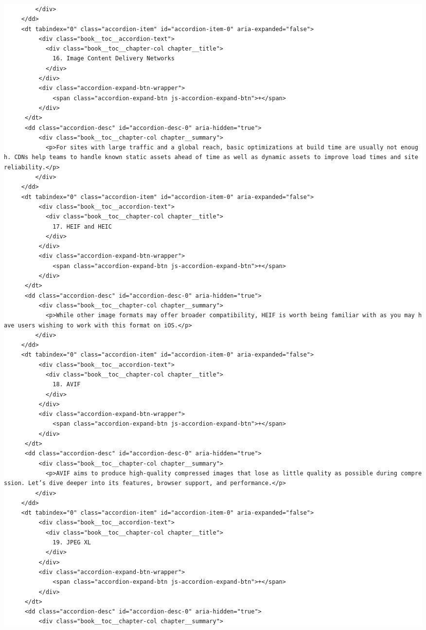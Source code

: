              </div>
         </dd>
         <dt tabindex="0" class="accordion-item" id="accordion-item-0" aria-expanded="false">
              <div class="book__toc__accordion-text">
                <div class="book__toc__chapter-col chapter__title">
                  16. Image Content Delivery Networks
                </div>
              </div>
              <div class="accordion-expand-btn-wrapper">
                  <span class="accordion-expand-btn js-accordion-expand-btn">+</span>
              </div>
          </dt>
          <dd class="accordion-desc" id="accordion-desc-0" aria-hidden="true">
              <div class="book__toc__chapter-col chapter__summary">
                <p>For sites with large traffic and a global reach, basic optimizations at build time are usually not enough. CDNs help teams to handle known static assets ahead of time as well as dynamic assets to improve load times and site reliability.</p>
             </div>
         </dd>
         <dt tabindex="0" class="accordion-item" id="accordion-item-0" aria-expanded="false">
              <div class="book__toc__accordion-text">
                <div class="book__toc__chapter-col chapter__title">
                  17. HEIF and HEIC
                </div>
              </div>
              <div class="accordion-expand-btn-wrapper">
                  <span class="accordion-expand-btn js-accordion-expand-btn">+</span>
              </div>
          </dt>
          <dd class="accordion-desc" id="accordion-desc-0" aria-hidden="true">
              <div class="book__toc__chapter-col chapter__summary">
                <p>While other image formats may offer broader compatibility, HEIF is worth being familiar with as you may have users wishing to work with this format on iOS.</p>
             </div>
         </dd>
         <dt tabindex="0" class="accordion-item" id="accordion-item-0" aria-expanded="false">
              <div class="book__toc__accordion-text">
                <div class="book__toc__chapter-col chapter__title">
                  18. AVIF
                </div>
              </div>
              <div class="accordion-expand-btn-wrapper">
                  <span class="accordion-expand-btn js-accordion-expand-btn">+</span>
              </div>
          </dt>
          <dd class="accordion-desc" id="accordion-desc-0" aria-hidden="true">
              <div class="book__toc__chapter-col chapter__summary">
                <p>AVIF aims to produce high-quality compressed images that lose as little quality as possible during compression. Let’s dive deeper into its features, browser support, and performance.</p>
             </div>
         </dd>
         <dt tabindex="0" class="accordion-item" id="accordion-item-0" aria-expanded="false">
              <div class="book__toc__accordion-text">
                <div class="book__toc__chapter-col chapter__title">
                  19. JPEG XL
                </div>
              </div>
              <div class="accordion-expand-btn-wrapper">
                  <span class="accordion-expand-btn js-accordion-expand-btn">+</span>
              </div>
          </dt>
          <dd class="accordion-desc" id="accordion-desc-0" aria-hidden="true">
              <div class="book__toc__chapter-col chapter__summary">